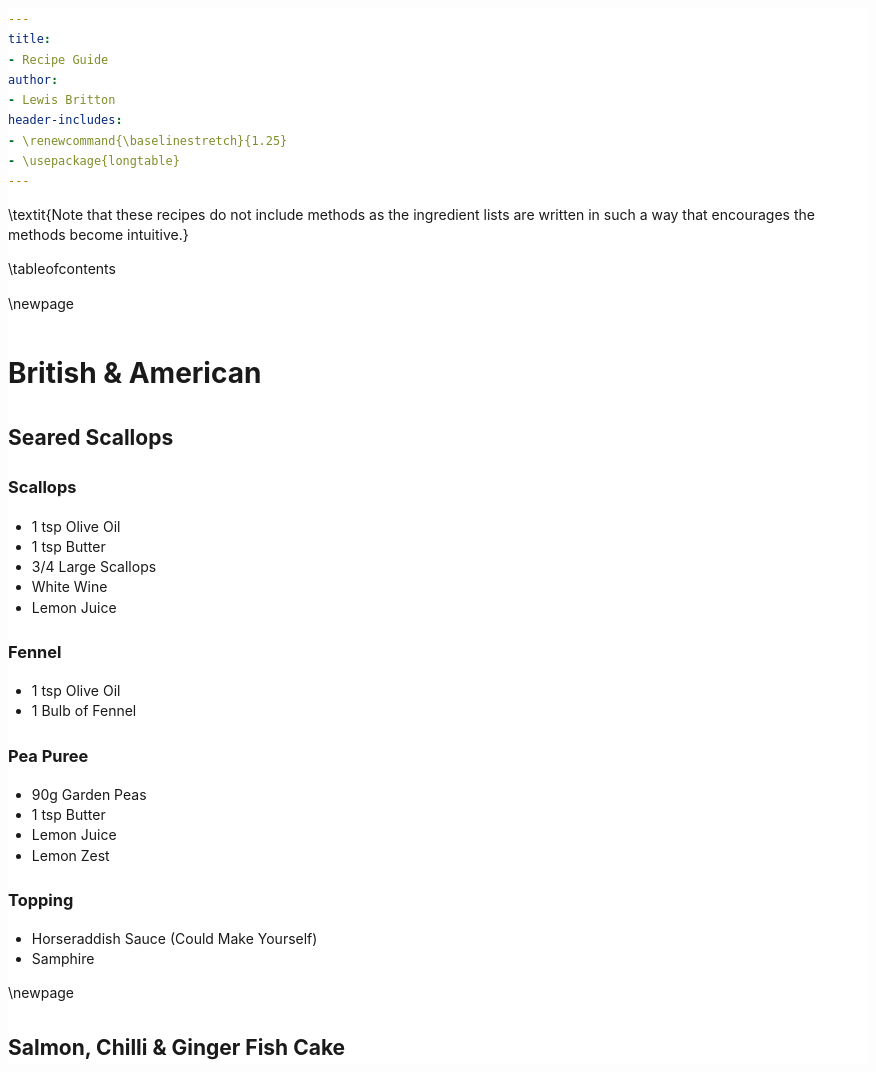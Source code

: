 ```yaml
---
title:
- Recipe Guide 
author:
- Lewis Britton
header-includes:
- \renewcommand{\baselinestretch}{1.25}
- \usepackage{longtable}
---
```


\textit{Note that these recipes do not include methods as the ingredient lists are written in such a way that encourages the methods become intuitive.}

\tableofcontents

\newpage

# British \& American 

## Seared Scallops 

### Scallops 

* 1 tsp Olive Oil 
* 1 tsp Butter 
* 3/4 Large Scallops 
* White Wine 
* Lemon Juice 

### Fennel 

* 1 tsp Olive Oil 
* 1 Bulb of Fennel 

### Pea Puree

* 90g Garden Peas
* 1 tsp Butter 
* Lemon Juice 
* Lemon Zest 

### Topping 

* Horseraddish Sauce (Could Make Yourself)
* Samphire

\newpage 

## Salmon, Chilli \& Ginger Fish Cake 
